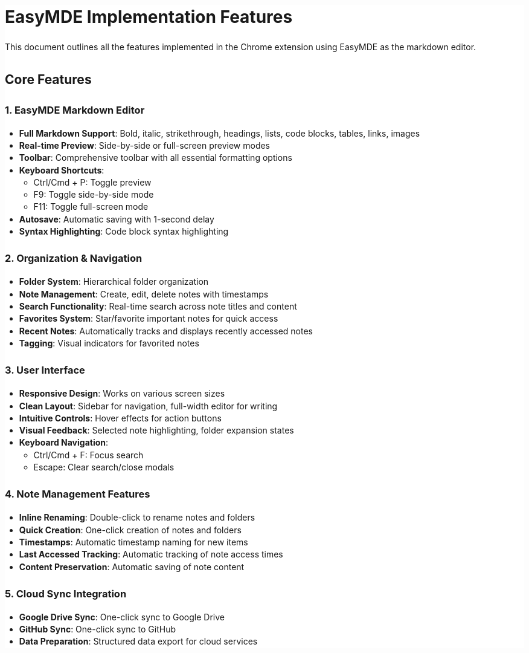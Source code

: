 # EasyMDE Implementation Features

This document outlines all the features implemented in the Chrome extension using EasyMDE as the markdown editor.

## Core Features

### 1. EasyMDE Markdown Editor
- **Full Markdown Support**: Bold, italic, strikethrough, headings, lists, code blocks, tables, links, images
- **Real-time Preview**: Side-by-side or full-screen preview modes
- **Toolbar**: Comprehensive toolbar with all essential formatting options
- **Keyboard Shortcuts**: 
  - Ctrl/Cmd + P: Toggle preview
  - F9: Toggle side-by-side mode
  - F11: Toggle full-screen mode
- **Autosave**: Automatic saving with 1-second delay
- **Syntax Highlighting**: Code block syntax highlighting

### 2. Organization & Navigation
- **Folder System**: Hierarchical folder organization
- **Note Management**: Create, edit, delete notes with timestamps
- **Search Functionality**: Real-time search across note titles and content
- **Favorites System**: Star/favorite important notes for quick access
- **Recent Notes**: Automatically tracks and displays recently accessed notes
- **Tagging**: Visual indicators for favorited notes

### 3. User Interface
- **Responsive Design**: Works on various screen sizes
- **Clean Layout**: Sidebar for navigation, full-width editor for writing
- **Intuitive Controls**: Hover effects for action buttons
- **Visual Feedback**: Selected note highlighting, folder expansion states
- **Keyboard Navigation**: 
  - Ctrl/Cmd + F: Focus search
  - Escape: Clear search/close modals

### 4. Note Management Features
- **Inline Renaming**: Double-click to rename notes and folders
- **Quick Creation**: One-click creation of notes and folders
- **Timestamps**: Automatic timestamp naming for new items
- **Last Accessed Tracking**: Automatic tracking of note access times
- **Content Preservation**: Automatic saving of note content

### 5. Cloud Sync Integration
- **Google Drive Sync**: One-click sync to Google Drive
- **GitHub Sync**: One-click sync to GitHub
- **Data Preparation**: Structured data export for cloud services
